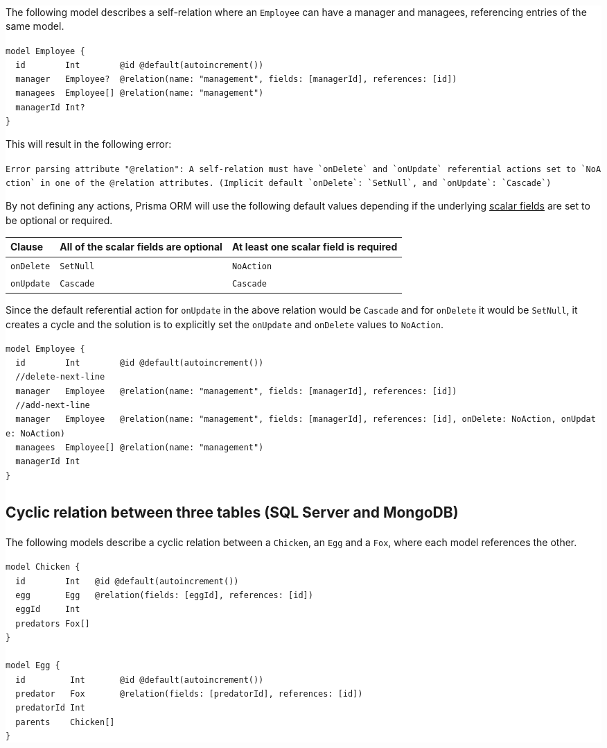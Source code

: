 The following model describes a self-relation where an `Employee` can have a manager and managees, referencing entries of the same model.

```prisma
model Employee {
  id        Int        @id @default(autoincrement())
  manager   Employee?  @relation(name: "management", fields: [managerId], references: [id])
  managees  Employee[] @relation(name: "management")
  managerId Int?
}
```

This will result in the following error:

```terminal wrap
Error parsing attribute "@relation": A self-relation must have `onDelete` and `onUpdate` referential actions set to `NoAction` in one of the @relation attributes. (Implicit default `onDelete`: `SetNull`, and `onUpdate`: `Cascade`)
```

By not defining any actions, Prisma ORM will use the following default values depending if the underlying [scalar fields](/orm/prisma-schema/data-model/models#scalar-fields) are set to be optional or required.

| Clause     | All of the scalar fields are optional | At least one scalar field is required |
| :--------- | :------------------------------------ | :------------------------------------ |
| `onDelete` | `SetNull`                             | `NoAction`                            |
| `onUpdate` | `Cascade`                             | `Cascade`                             |

Since the default referential action for `onUpdate` in the above relation would be `Cascade` and for `onDelete` it would be `SetNull`, it creates a cycle and the solution is to explicitly set the `onUpdate` and `onDelete` values to `NoAction`.

```prisma highlight=3;delete|4;add
model Employee {
  id        Int        @id @default(autoincrement())
  //delete-next-line
  manager   Employee   @relation(name: "management", fields: [managerId], references: [id])
  //add-next-line
  manager   Employee   @relation(name: "management", fields: [managerId], references: [id], onDelete: NoAction, onUpdate: NoAction)
  managees  Employee[] @relation(name: "management")
  managerId Int
}
```

## Cyclic relation between three tables (SQL Server and MongoDB)

The following models describe a cyclic relation between a `Chicken`, an `Egg` and a `Fox`, where each model references the other.

```prisma
model Chicken {
  id        Int   @id @default(autoincrement())
  egg       Egg   @relation(fields: [eggId], references: [id])
  eggId     Int
  predators Fox[]
}

model Egg {
  id         Int       @id @default(autoincrement())
  predator   Fox       @relation(fields: [predatorId], references: [id])
  predatorId Int
  parents    Chicken[]
}

```